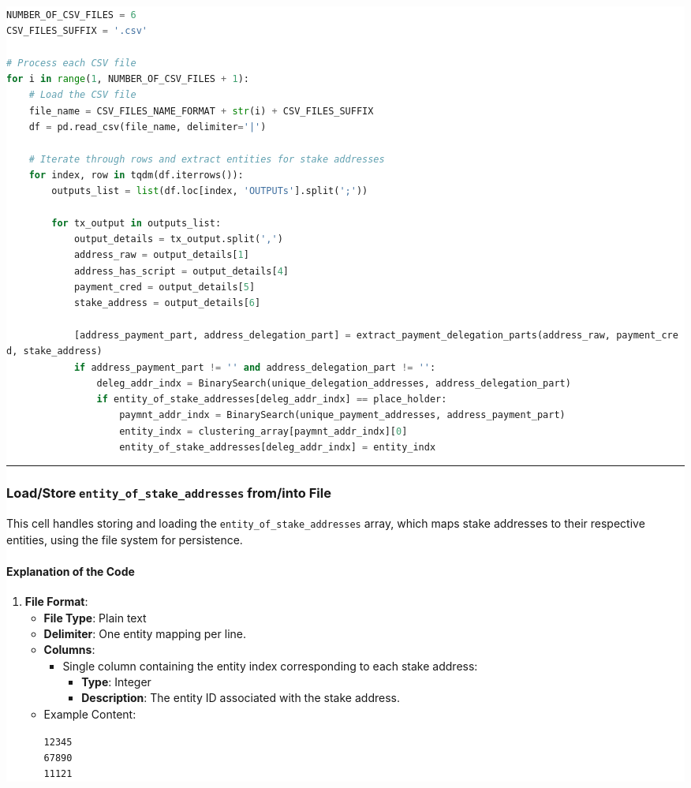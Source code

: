 ```python
NUMBER_OF_CSV_FILES = 6
CSV_FILES_SUFFIX = '.csv'

# Process each CSV file
for i in range(1, NUMBER_OF_CSV_FILES + 1):
    # Load the CSV file
    file_name = CSV_FILES_NAME_FORMAT + str(i) + CSV_FILES_SUFFIX
    df = pd.read_csv(file_name, delimiter='|')

    # Iterate through rows and extract entities for stake addresses
    for index, row in tqdm(df.iterrows()):
        outputs_list = list(df.loc[index, 'OUTPUTs'].split(';'))
        
        for tx_output in outputs_list:
            output_details = tx_output.split(',')
            address_raw = output_details[1]
            address_has_script = output_details[4]
            payment_cred = output_details[5]
            stake_address = output_details[6]

            [address_payment_part, address_delegation_part] = extract_payment_delegation_parts(address_raw, payment_cred, stake_address)
            if address_payment_part != '' and address_delegation_part != '':
                deleg_addr_indx = BinarySearch(unique_delegation_addresses, address_delegation_part)
                if entity_of_stake_addresses[deleg_addr_indx] == place_holder:
                    paymnt_addr_indx = BinarySearch(unique_payment_addresses, address_payment_part)
                    entity_indx = clustering_array[paymnt_addr_indx][0]
                    entity_of_stake_addresses[deleg_addr_indx] = entity_indx

```




***

### Load/Store `entity_of_stake_addresses` from/into File

This cell handles storing and loading the `entity_of_stake_addresses` array, which maps stake addresses to their respective entities, using the file system for persistence.

#### **Explanation of the Code**

1. **File Format**:
   - **File Type**: Plain text
   - **Delimiter**: One entity mapping per line.
   - **Columns**:
     - Single column containing the entity index corresponding to each stake address:
       - **Type**: Integer
       - **Description**: The entity ID associated with the stake address.
   - Example Content:
     ```
     12345
     67890
     11121
     ```
